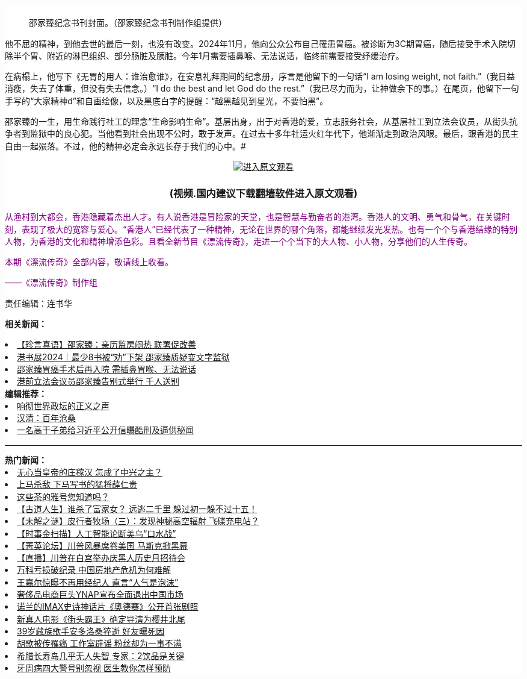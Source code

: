 <figure id="attachment_14442690" aria-describedby="caption-attachment-14442690" style="width: 600px" class="wp-caption aligncenter"><a target="_blank" href="https://i.epochtimes.com/assets/uploads/2025/02/id14442690-30a0b6dbd399bbde1ec02da767264793.png"><img decoding="async" class="size-large wp-image-14442690" src="https://i.epochtimes.com/assets/uploads/2025/02/id14442690-30a0b6dbd399bbde1ec02da767264793-600x403.png" alt="" width="600" b="403" /></a><figcaption id="caption-attachment-14442690" class="wp-caption-text">邵家臻纪念书刊封面。（邵家臻纪念书刊制作组提供）</figcaption></figure>
<p>他不屈的精神，到他去世的最后一刻，也没有改变。2024年11月，他向公众公布自己罹患胃癌。被诊断为3C期胃癌，随后接受手术入院切除半个胃、附近的淋巴组织、部分肠脏及胰脏。今年1月需要插鼻喉、无法说话，临终前需要接受纾缓治疗。</p>
<p>在病榻上，他写下《无胃的用人：谁治愈谁》，在安息礼拜期间的纪念册，序言是他留下的一句话“I am losing weight, not faith.”（我日益消瘦，失去了体重，但没有失去信念。）“I do the best and let God do the rest.”（我已尽力而为，让神做余下的事。）在尾页，他留下一句手写的“大家精神d”和自画绘像，以及黑底白字的提醒：“越黑越见到星光，不要怕黑”。</p>
<p>邵家臻的一生，用生命践行社工的理念“生命影响生命”。基层出身，出于对香港的爱，立志服务社会，从基层社工到立法会议员，从街头抗争者到监狱中的良心犯。当他看到社会出现不公时，敢于发声。在过去十多年社运火红年代下，他渐渐走到政治风眼。最后，跟香港的民主自由一起殒落。不过，他的精神必定会永远长存于我们的心中。#</p>
<p><center><a title="YouTube video player" src=""></a><a href="https://d26llhbq1ka51o.cloudfront.net/X5fADAW5g"><img width="600" src="https://raw.githubusercontent.com/1992513/djy/master/gb/300/djtsp.jpg" title="进入原文观看"  alt="进入原文观看"></a><h3 align=center>(视频.国内建议下载<a href="https://github.com/1992513/www/blob/master/README.md#8">翻墙软件</a>进入原文观看)</h3><a src="https://www.youtube.com/embed/qjAnGZAEEgA?si=zS9VN-A77ZknJRGa" width="560" b="315" frameborder="0" allowfullscreen="allowfullscreen"></a></center><span style="color: #800080;">从渔村到大都会，香港隐藏着杰出人才。有人说香港是冒险家的天堂，也是智慧与勤奋者的港湾。香港人的文明、勇气和骨气，在关键时刻，表现了极大的宽容与爱心。“香港人”已经代表了一种精神，无论在世界的哪个角落，都能继续发光发热。也有一个个与香港结缘的特别人物，为香港的文化和精神增添色彩。且看全新节目《漂流传奇》，走进一个个当下的大人物、小人物，分享他们的人生传奇。</span></p>
<p><span style="color: #800080;">本期《漂流传奇》全部内容，敬请线上收看。</span></p>
<p><span style="color: #800080;">——《漂流传奇》制作组</span></p>
<p>责任编辑：连书华</p>
	
<strong>相关新闻：</strong>
<li><a href="https://github.com/1992513/djy/blob/master/gb/21/5/25/n12973277.md#1">【珍言真语】邵家臻：亲历监房闷热 联署促改善</a></li>
<li><a href="https://github.com/1992513/djy/blob/master/gb/24/7/21/n14295613.md#1">港书展2024｜最少8书被“劝”下架 邵家臻质疑变文字监狱</a></li>
<li><a href="https://github.com/1992513/djy/blob/master/gb/25/1/7/n14408442.md#1">邵家臻胃癌手术后再入院 需插鼻胃喉、无法说话</a></li>
<li><a href="https://github.com/1992513/djy/blob/master/gb/25/2/17/n14438801.md#1">港前立法会议员邵家臻告别式举行 千人送别</a></li>
<strong>编辑推荐：</strong>
<li><a href="https://github.com/1992513/ntdtv/blob/master/gb/2020/01/05/a102745738.md#1" target="_blank">响彻世界政坛的正义之声</a>  </li><li><a href="https://github.com/1992513/djy/blob/master/gb/17/11/8/n9817670.md#1" target="_blank">汉清：百年沧桑</a></li><li><a href="https://github.com/1992513/djy/blob/master/gb/13/1/28/n3787288.md#1" target="_blank">一名高干子弟给习近平公开信曝酷刑及逼供秘闻</a></li><hr>
<strong>热门新闻：</strong>
<li><a href="https://github.com/1992513/djy/blob/master/gb/25/2/16/n14438505.md#1">无心当皇帝的庄稼汉 怎成了中兴之主？</a></li>
<li><a href="https://github.com/1992513/djy/blob/master/gb/18/7/11/n10554945.md#1">上马杀敌 下马写书的猛将薛仁贵</a></li>
<li><a href="https://github.com/1992513/djy/blob/master/gb/25/2/11/n14434860.md#1">这些茶的雅号您知道吗？</a></li>
<li><a href="https://github.com/1992513/djy/blob/master/gb/24/9/19/n14334216.md#1">【古道人生】谁杀了富家女？ 远逃二千里 躲过初一躲不过十五！</a></li>
<li><a href="https://github.com/1992513/djy/blob/master/gb/25/2/17/n14438821.md#1">【未解之谜】皮行者牧场（三）：发现神秘高空辐射 飞碟充电站？</a></li>
<li><a href="https://github.com/1992513/djy/blob/master/gb/25/2/21/n14442052.md#1">【时事金扫描】人工智能论断美乌“口水战”</a></li>
<li><a href="https://github.com/1992513/djy/blob/master/gb/25/2/20/n14442030.md#1">【菁英论坛】川普风暴席卷美国 马斯克掀黑幕</a></li>
<li><a href="https://github.com/1992513/djy/blob/master/gb/25/2/20/n14441879.md#1">【直播】川普在白宫举办庆黑人历史月招待会</a></li>
<li><a href="https://github.com/1992513/djy/blob/master/gb/25/2/19/n14440408.md#1">万科亏损破纪录 中国房地产危机为何难解</a></li>
<li><a href="https://github.com/1992513/djy/blob/master/gb/25/2/19/n14440360.md#1">王嘉尔惊曝不再用经纪人 直言“人气是泡沫”</a></li>
<li><a href="https://github.com/1992513/djy/blob/master/gb/25/2/18/n14440315.md#1">奢侈品电商巨头YNAP宣布全面退出中国市场</a></li>
<li><a href="https://github.com/1992513/djy/blob/master/gb/25/2/18/n14439971.md#1">诺兰的IMAX史诗神话片《奥德赛》公开首张剧照</a></li>
<li><a href="https://github.com/1992513/djy/blob/master/gb/25/2/20/n14441516.md#1">新真人电影《街头霸王》确定导演为樱井北尾</a></li>
<li><a href="https://github.com/1992513/djy/blob/master/gb/25/2/19/n14441050.md#1">39岁藏族歌手安多洛桑猝逝 好友曝死因</a></li>
<li><a href="https://github.com/1992513/djy/blob/master/gb/25/2/20/n14441991.md#1">胡歌被传罹癌 工作室辟谣 粉丝却为一事不满</a></li>
<li><a href="https://github.com/1992513/djy/blob/master/gb/25/2/19/n14440694.md#1">希腊长寿岛几乎无人失智 专家：2饮品是关键</a></li>
<li><a href="https://github.com/1992513/djy/blob/master/gb/25/2/13/n14436037.md#1">牙周病四大警号别忽视 医生教你怎样预防</a></li>